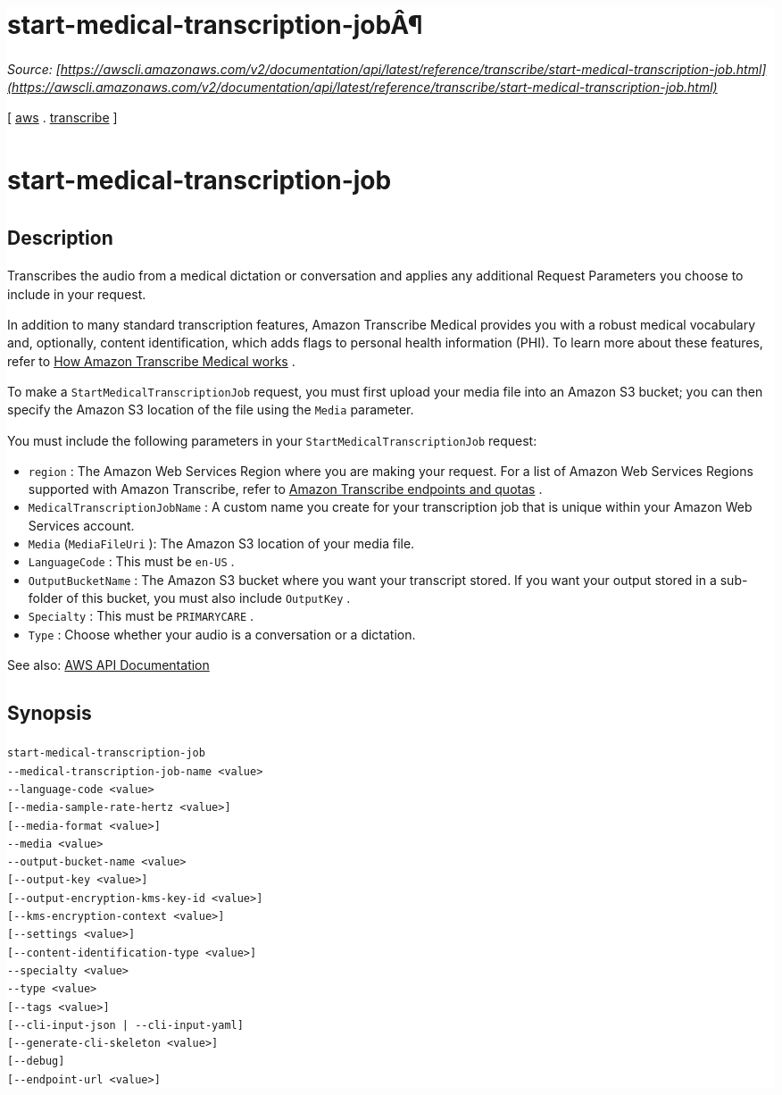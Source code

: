 # start-medical-transcription-jobÂ¶

*Source: [https://awscli.amazonaws.com/v2/documentation/api/latest/reference/transcribe/start-medical-transcription-job.html](https://awscli.amazonaws.com/v2/documentation/api/latest/reference/transcribe/start-medical-transcription-job.html)*

[ [aws](https://awscli.amazonaws.com/v2/documentation/api/latest/reference/index.html#cli-aws) . [transcribe](https://awscli.amazonaws.com/v2/documentation/api/latest/reference/transcribe/index.html#cli-aws-transcribe) ]

# start-medical-transcription-job

## Description

Transcribes the audio from a medical dictation or conversation and applies any additional Request Parameters you choose to include in your request.

In addition to many standard transcription features, Amazon Transcribe Medical provides you with a robust medical vocabulary and, optionally, content identification, which adds flags to personal health information (PHI). To learn more about these features, refer to [How Amazon Transcribe Medical works](https://docs.aws.amazon.com/transcribe/latest/dg/how-it-works-med.html) .

To make a `StartMedicalTranscriptionJob` request, you must first upload your media file into an Amazon S3 bucket; you can then specify the Amazon S3 location of the file using the `Media` parameter.

You must include the following parameters in your `StartMedicalTranscriptionJob` request:

- `region` : The Amazon Web Services Region where you are making your request. For a list of Amazon Web Services Regions supported with Amazon Transcribe, refer to [Amazon Transcribe endpoints and quotas](https://docs.aws.amazon.com/general/latest/gr/transcribe.html) .
- `MedicalTranscriptionJobName` : A custom name you create for your transcription job that is unique within your Amazon Web Services account.
- `Media` (`MediaFileUri` ): The Amazon S3 location of your media file.
- `LanguageCode` : This must be `en-US` .
- `OutputBucketName` : The Amazon S3 bucket where you want your transcript stored. If you want your output stored in a sub-folder of this bucket, you must also include `OutputKey` .
- `Specialty` : This must be `PRIMARYCARE` .
- `Type` : Choose whether your audio is a conversation or a dictation.

See also: [AWS API Documentation](https://docs.aws.amazon.com/goto/WebAPI/transcribe-2017-10-26/StartMedicalTranscriptionJob)

## Synopsis

```
start-medical-transcription-job
--medical-transcription-job-name <value>
--language-code <value>
[--media-sample-rate-hertz <value>]
[--media-format <value>]
--media <value>
--output-bucket-name <value>
[--output-key <value>]
[--output-encryption-kms-key-id <value>]
[--kms-encryption-context <value>]
[--settings <value>]
[--content-identification-type <value>]
--specialty <value>
--type <value>
[--tags <value>]
[--cli-input-json | --cli-input-yaml]
[--generate-cli-skeleton <value>]
[--debug]
[--endpoint-url <value>]
```
